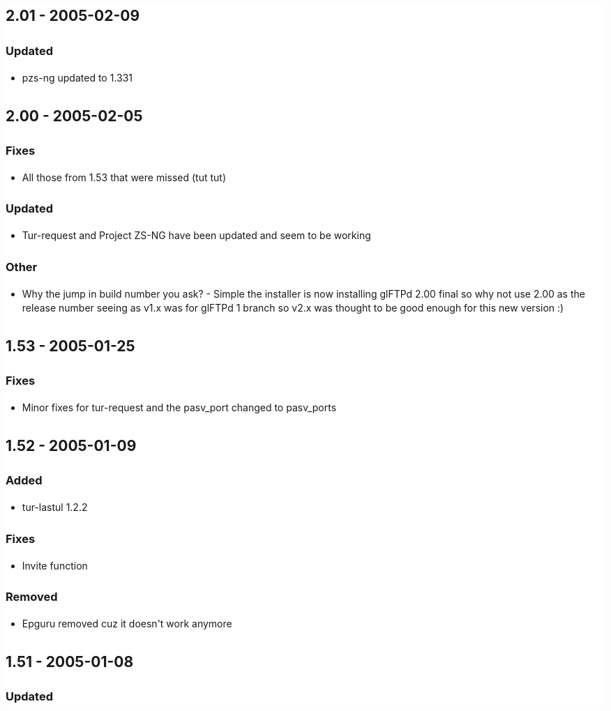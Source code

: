 
## 2.01 - 2005-02-09

### Updated

- pzs-ng updated to 1.331


## 2.00 - 2005-02-05

### Fixes

- All those from 1.53 that were missed (tut tut)

### Updated

- Tur-request and Project ZS-NG have been updated and seem to be working

### Other

- Why the jump in build number you ask? - Simple the installer is now 
installing glFTPd 2.00 final so why not use 2.00 as the release number
seeing as v1.x was for glFTPd 1 branch so v2.x was thought to be good
enough for this new version :)


## 1.53 - 2005-01-25

### Fixes

- Minor fixes for tur-request and the pasv_port changed to pasv_ports


## 1.52 - 2005-01-09

### Added

- tur-lastul 1.2.2

### Fixes

- Invite function

### Removed

- Epguru removed cuz it doesn't work anymore


## 1.51 - 2005-01-08

### Updated
